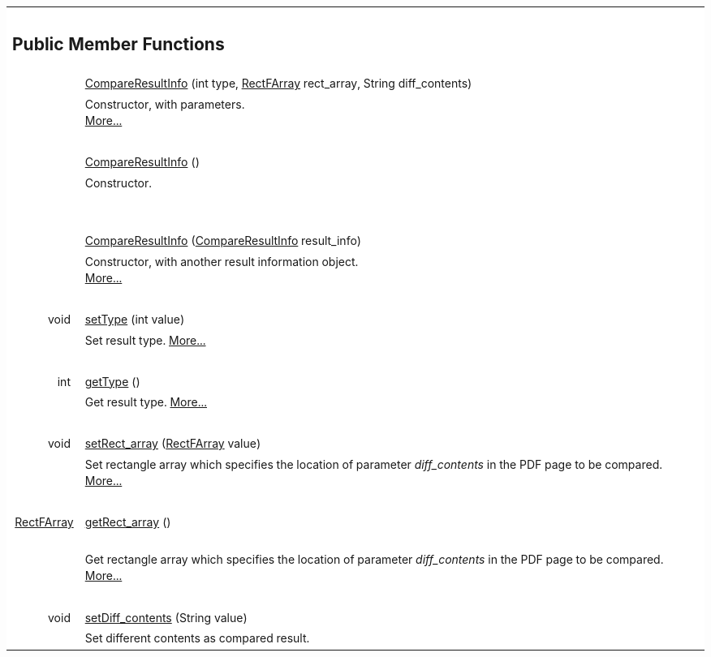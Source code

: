 <table class="memberdecls"><tbody><tr class="heading"><td colspan="2"><h2 class="groupheader"><a name="pub-methods"></a>Public Member Functions</h2></td></tr><tr class="memitem:ae4d1634390e9f08b3817562dacf10b52"><td class="memItemLeft" align="right" valign="top">&nbsp;</td><td class="memItemRight" valign="bottom"><a class="el" href="classcom_1_1foxit_1_1sdk_1_1addon_1_1comparison_1_1_compare_result_info.html#ae4d1634390e9f08b3817562dacf10b52">CompareResultInfo</a> (int type, <a class="el" href="classcom_1_1foxit_1_1sdk_1_1common_1_1fxcrt_1_1_rect_f_array.html">RectFArray</a> rect_array, String diff_contents)</td></tr><tr class="memdesc:ae4d1634390e9f08b3817562dacf10b52"><td class="mdescLeft">&nbsp;</td><td class="mdescRight">Constructor, with parameters.<br><a href="#ae4d1634390e9f08b3817562dacf10b52">More...</a><br></td></tr><tr class="separator:ae4d1634390e9f08b3817562dacf10b52"><td class="memSeparator" colspan="2">&nbsp;</td></tr><tr class="memitem:a403ad962430bc6a9e02639bb9fecaaa1"><td class="memItemLeft" align="right" valign="top"><a id="a403ad962430bc6a9e02639bb9fecaaa1"></a>&nbsp;</td><td class="memItemRight" valign="bottom"><a class="el" href="classcom_1_1foxit_1_1sdk_1_1addon_1_1comparison_1_1_compare_result_info.html#a403ad962430bc6a9e02639bb9fecaaa1">CompareResultInfo</a> ()</td></tr><tr class="memdesc:a403ad962430bc6a9e02639bb9fecaaa1"><td class="mdescLeft">&nbsp;</td><td class="mdescRight">Constructor.<br><br></td></tr><tr class="separator:a403ad962430bc6a9e02639bb9fecaaa1"><td class="memSeparator" colspan="2">&nbsp;</td></tr><tr class="memitem:aca08aa6157c20366d84aa19bb9bdc6ea"><td class="memItemLeft" align="right" valign="top">&nbsp;</td><td class="memItemRight" valign="bottom"><a class="el" href="classcom_1_1foxit_1_1sdk_1_1addon_1_1comparison_1_1_compare_result_info.html#aca08aa6157c20366d84aa19bb9bdc6ea">CompareResultInfo</a> (<a class="el" href="classcom_1_1foxit_1_1sdk_1_1addon_1_1comparison_1_1_compare_result_info.html">CompareResultInfo</a> result_info)</td></tr><tr class="memdesc:aca08aa6157c20366d84aa19bb9bdc6ea"><td class="mdescLeft">&nbsp;</td><td class="mdescRight">Constructor, with another result information object.<br><a href="#aca08aa6157c20366d84aa19bb9bdc6ea">More...</a><br></td></tr><tr class="separator:aca08aa6157c20366d84aa19bb9bdc6ea"><td class="memSeparator" colspan="2">&nbsp;</td></tr><tr class="memitem:a364fe0ecdd130effcdfe016be34bfd66"><td class="memItemLeft" align="right" valign="top">void&nbsp;</td><td class="memItemRight" valign="bottom"><a class="el" href="classcom_1_1foxit_1_1sdk_1_1addon_1_1comparison_1_1_compare_result_info.html#a364fe0ecdd130effcdfe016be34bfd66">setType</a> (int value)</td></tr><tr class="memdesc:a364fe0ecdd130effcdfe016be34bfd66"><td class="mdescLeft">&nbsp;</td><td class="mdescRight">Set result type. <a href="#a364fe0ecdd130effcdfe016be34bfd66">More...</a><br></td></tr><tr class="separator:a364fe0ecdd130effcdfe016be34bfd66"><td class="memSeparator" colspan="2">&nbsp;</td></tr><tr class="memitem:a1e1c6abc40c2fb523623c879efd7fb0b"><td class="memItemLeft" align="right" valign="top">int&nbsp;</td><td class="memItemRight" valign="bottom"><a class="el" href="classcom_1_1foxit_1_1sdk_1_1addon_1_1comparison_1_1_compare_result_info.html#a1e1c6abc40c2fb523623c879efd7fb0b">getType</a> ()</td></tr><tr class="memdesc:a1e1c6abc40c2fb523623c879efd7fb0b"><td class="mdescLeft">&nbsp;</td><td class="mdescRight">Get result type. <a href="#a1e1c6abc40c2fb523623c879efd7fb0b">More...</a><br></td></tr><tr class="separator:a1e1c6abc40c2fb523623c879efd7fb0b"><td class="memSeparator" colspan="2">&nbsp;</td></tr><tr class="memitem:ac106c0263bc9c5ce3d8354f22fbe614c"><td class="memItemLeft" align="right" valign="top">void&nbsp;</td><td class="memItemRight" valign="bottom"><a class="el" href="classcom_1_1foxit_1_1sdk_1_1addon_1_1comparison_1_1_compare_result_info.html#ac106c0263bc9c5ce3d8354f22fbe614c">setRect_array</a> (<a class="el" href="classcom_1_1foxit_1_1sdk_1_1common_1_1fxcrt_1_1_rect_f_array.html">RectFArray</a> value)</td></tr><tr class="memdesc:ac106c0263bc9c5ce3d8354f22fbe614c"><td class="mdescLeft">&nbsp;</td><td class="mdescRight">Set rectangle array which specifies the location of parameter <em>diff_contents</em> in the PDF page to be compared. <a href="#ac106c0263bc9c5ce3d8354f22fbe614c">More...</a><br></td></tr><tr class="separator:ac106c0263bc9c5ce3d8354f22fbe614c"><td class="memSeparator" colspan="2">&nbsp;</td></tr><tr class="memitem:a9e794e288428887edcef317bcecbeb87"><td class="memItemLeft" align="right" valign="top"><a class="el" href="classcom_1_1foxit_1_1sdk_1_1common_1_1fxcrt_1_1_rect_f_array.html">RectFArray</a>&nbsp;</td><td class="memItemRight" valign="bottom"><a class="el" href="classcom_1_1foxit_1_1sdk_1_1addon_1_1comparison_1_1_compare_result_info.html#a9e794e288428887edcef317bcecbeb87">getRect_array</a> ()</td></tr><tr class="memdesc:a9e794e288428887edcef317bcecbeb87"><td class="mdescLeft">&nbsp;</td><td class="mdescRight">Get rectangle array which specifies the location of parameter <em>diff_contents</em> in the PDF page to be compared. <a href="#a9e794e288428887edcef317bcecbeb87">More...</a><br></td></tr><tr class="separator:a9e794e288428887edcef317bcecbeb87"><td class="memSeparator" colspan="2">&nbsp;</td></tr><tr class="memitem:abcc6b23939f8ff8bdb60e09d7a280e18"><td class="memItemLeft" align="right" valign="top">void&nbsp;</td><td class="memItemRight" valign="bottom"><a class="el" href="classcom_1_1foxit_1_1sdk_1_1addon_1_1comparison_1_1_compare_result_info.html#abcc6b23939f8ff8bdb60e09d7a280e18">setDiff_contents</a> (String value)</td></tr><tr class="memdesc:abcc6b23939f8ff8bdb60e09d7a280e18"><td class="mdescLeft">&nbsp;</td><td class="mdescRight">Set different contents as compared result.
